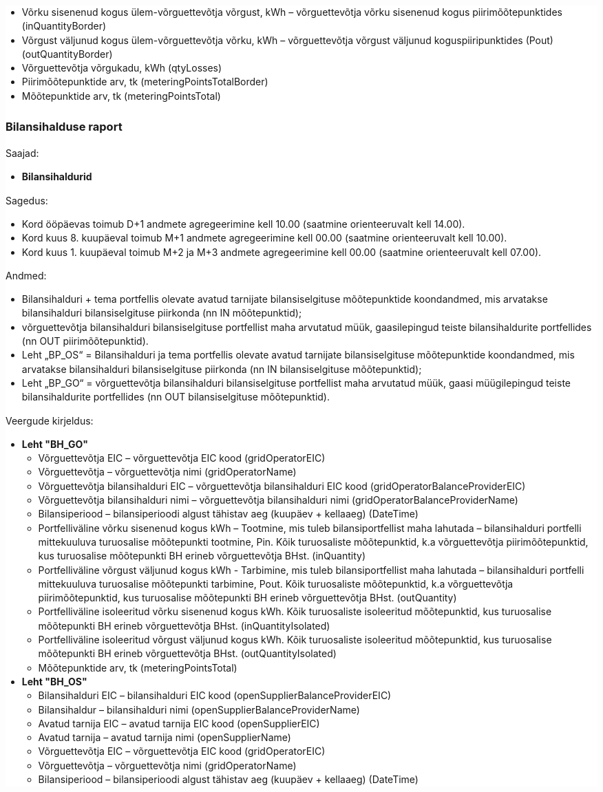   - Võrku sisenenud kogus ülem-võrguettevõtja võrgust, kWh – võrguettevõtja võrku sisenenud kogus piirimõõtepunktides (inQuantityBorder)
  - Võrgust väljunud kogus ülem-võrguettevõtja võrku, kWh – võrguettevõtja võrgust väljunud koguspiiripunktides (Pout) (outQuantityBorder)
- Võrguettevõtja võrgukadu, kWh (qtyLosses)
- Piirimõõtepunktide arv, tk (meteringPointsTotalBorder)
- Mõõtepunktide arv, tk (meteringPointsTotal)

### Bilansihalduse raport

Saajad:

- **Bilansihaldurid**

Sagedus:

- Kord ööpäevas toimub D+1 andmete agregeerimine kell 10.00 (saatmine orienteeruvalt kell 14.00).
- Kord kuus 8. kuupäeval toimub M+1 andmete agregeerimine kell 00.00 (saatmine orienteeruvalt kell 10.00).
- Kord kuus 1. kuupäeval toimub M+2 ja M+3 andmete agregeerimine kell 00.00 (saatmine orienteeruvalt kell 07.00).

Andmed:

- Bilansihalduri + tema portfellis olevate avatud tarnijate bilansiselgituse mõõtepunktide koondandmed, mis arvatakse bilansihalduri bilansiselgituse piirkonda (nn IN mõõtepunktid);
- võrguettevõtja bilansihalduri bilansiselgituse portfellist maha arvutatud müük, gaasilepingud teiste bilansihaldurite portfellides (nn OUT piirimõõtepunktid).
- Leht „BP_OS“ = Bilansihalduri ja tema portfellis olevate avatud tarnijate bilansiselgituse mõõtepunktide koondandmed, mis arvatakse bilansihalduri bilansiselgituse piirkonda (nn IN bilansiselgituse mõõtepunktid);
- Leht „BP_GO“ = võrguettevõtja bilansihalduri bilansiselgituse portfellist maha arvutatud müük, gaasi müügilepingud teiste bilansihaldurite portfellides (nn OUT bilansiselgituse mõõtepunktid).

Veergude kirjeldus:

- **Leht "BH_GO"**
  - Võrguettevõtja EIC – võrguettevõtja EIC kood (gridOperatorEIC)
  - Võrguettevõtja – võrguettevõtja nimi (gridOperatorName)
  - Võrguettevõtja bilansihalduri EIC – võrguettevõtja bilansihalduri EIC kood (gridOperatorBalanceProviderEIC)
  - Võrguettevõtja bilansihalduri nimi – võrguettevõtja bilansihalduri nimi (gridOperatorBalanceProviderName)
  - Bilansiperiood – bilansiperioodi algust tähistav aeg (kuupäev + kellaaeg) (DateTime)
  - Portfelliväline võrku sisenenud kogus kWh – Tootmine, mis tuleb bilansiportfellist maha lahutada – bilansihalduri portfelli mittekuuluva turuosalise mõõtepunkti tootmine, Pin. Kõik turuosaliste mõõtepunktid, k.a võrguettevõtja piirimõõtepunktid, kus turuosalise mõõtepunkti BH erineb võrguettevõtja BHst. (inQuantity)
  - Portfelliväline võrgust väljunud kogus kWh - Tarbimine, mis tuleb bilansiportfellist maha lahutada – bilansihalduri portfelli mittekuuluva turuosalise mõõtepunkti tarbimine, Pout. Kõik turuosaliste mõõtepunktid, k.a võrguettevõtja piirimõõtepunktid, kus turuosalise mõõtepunkti BH erineb võrguettevõtja BHst. (outQuantity)
  - Portfelliväline isoleeritud võrku sisenenud kogus kWh. Kõik turuosaliste isoleeritud mõõtepunktid, kus turuosalise mõõtepunkti BH erineb võrguettevõtja BHst. (inQuantityIsolated)
  - Portfelliväline isoleeritud võrgust väljunud kogus kWh. Kõik turuosaliste isoleeritud mõõtepunktid, kus turuosalise mõõtepunkti BH erineb võrguettevõtja BHst. (outQuantityIsolated)
  - Mõõtepunktide arv, tk (meteringPointsTotal)
- **Leht "BH_OS"**
  - Bilansihalduri EIC – bilansihalduri EIC kood (openSupplierBalanceProviderEIC)
  - Bilansihaldur – bilansihalduri nimi (openSupplierBalanceProviderName)
  - Avatud tarnija EIC – avatud tarnija EIC kood (openSupplierEIC)
  - Avatud tarnija – avatud tarnija nimi (openSupplierName)
  - Võrguettevõtja EIC – võrguettevõtja EIC kood (gridOperatorEIC)
  - Võrguettevõtja – võrguettevõtja nimi (gridOperatorName)
  - Bilansiperiood – bilansiperioodi algust tähistav aeg (kuupäev + kellaaeg) (DateTime)